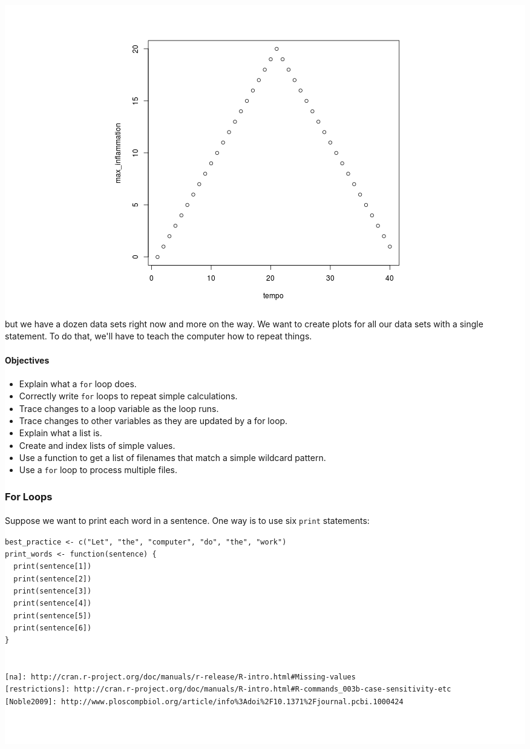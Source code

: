<img src="figure/03-loops-R-inflammation-023.png" title="plot of chunk inflammation-02" alt="plot of chunk inflammation-02" style="display: block; margin: auto;" />

but we have a dozen data sets right now and more on the way.
We want to create plots for all our data sets with a single statement.
To do that, we'll have to teach the computer how to repeat things.

#### Objectives

* Explain what a `for` loop does.
* Correctly write `for` loops to repeat simple calculations.
* Trace changes to a loop variable as the loop runs.
* Trace changes to other variables as they are updated by a for loop.
* Explain what a list is.
* Create and index lists of simple values.
* Use a function to get a list of filenames that match a simple wildcard pattern.
* Use a `for` loop to process multiple files.

### For Loops

Suppose we want to print each word in a sentence.
One way is to use six `print` statements:


<pre class='in'><code>best_practice <- c("Let", "the", "computer", "do", "the", "work")
print_words <- function(sentence) {
  print(sentence[1])
  print(sentence[2])
  print(sentence[3])
  print(sentence[4])
  print(sentence[5])
  print(sentence[6])
}


[na]: http://cran.r-project.org/doc/manuals/r-release/R-intro.html#Missing-values
[restrictions]: http://cran.r-project.org/doc/manuals/R-intro.html#R-commands_003b-case-sensitivity-etc
[Noble2009]: http://www.ploscompbiol.org/article/info%3Adoi%2F10.1371%2Fjournal.pcbi.1000424